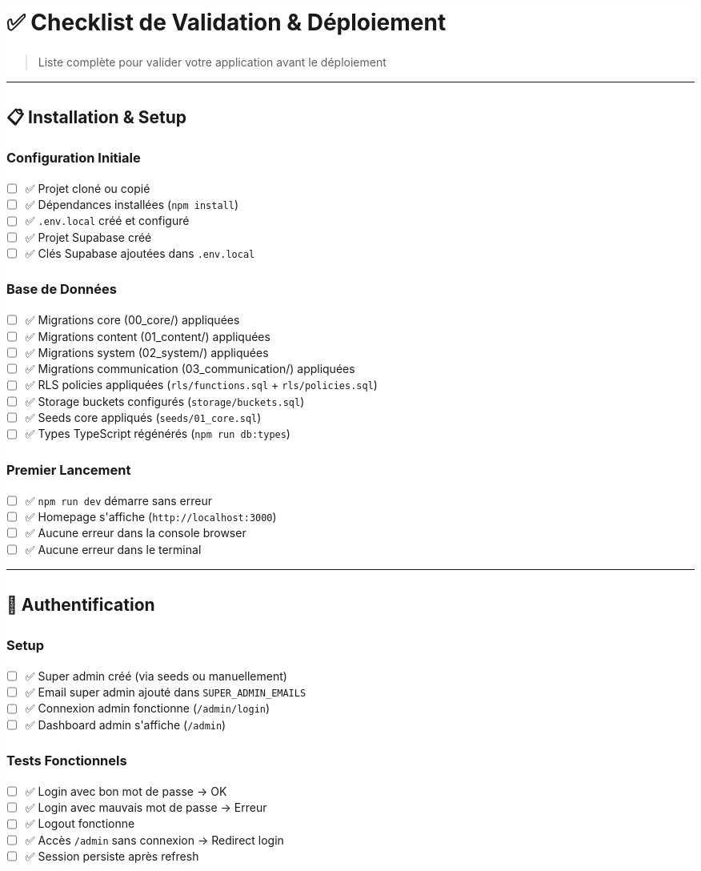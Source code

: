 # ✅ Checklist de Validation & Déploiement

> Liste complète pour valider votre application avant le déploiement

---

## 📋 Installation & Setup

### Configuration Initiale

- [ ] ✅ Projet cloné ou copié
- [ ] ✅ Dépendances installées (`npm install`)
- [ ] ✅ `.env.local` créé et configuré
- [ ] ✅ Projet Supabase créé
- [ ] ✅ Clés Supabase ajoutées dans `.env.local`

### Base de Données

- [ ] ✅ Migrations core (00_core/) appliquées
- [ ] ✅ Migrations content (01_content/) appliquées
- [ ] ✅ Migrations system (02_system/) appliquées
- [ ] ✅ Migrations communication (03_communication/) appliquées
- [ ] ✅ RLS policies appliquées (`rls/functions.sql` + `rls/policies.sql`)
- [ ] ✅ Storage buckets configurés (`storage/buckets.sql`)
- [ ] ✅ Seeds core appliqués (`seeds/01_core.sql`)
- [ ] ✅ Types TypeScript régénérés (`npm run db:types`)

### Premier Lancement

- [ ] ✅ `npm run dev` démarre sans erreur
- [ ] ✅ Homepage s'affiche (`http://localhost:3000`)
- [ ] ✅ Aucune erreur dans la console browser
- [ ] ✅ Aucune erreur dans le terminal

---

## 🔐 Authentification

### Setup

- [ ] ✅ Super admin créé (via seeds ou manuellement)
- [ ] ✅ Email super admin ajouté dans `SUPER_ADMIN_EMAILS`
- [ ] ✅ Connexion admin fonctionne (`/admin/login`)
- [ ] ✅ Dashboard admin s'affiche (`/admin`)

### Tests Fonctionnels

- [ ] ✅ Login avec bon mot de passe → OK
- [ ] ✅ Login avec mauvais mot de passe → Erreur
- [ ] ✅ Logout fonctionne
- [ ] ✅ Accès `/admin` sans connexion → Redirect login
- [ ] ✅ Session persiste après refresh
